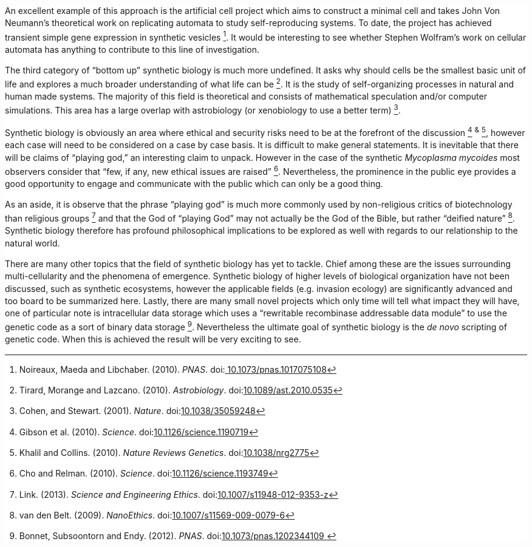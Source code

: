An excellent example of this approach is the artificial cell project which aims to construct a minimal cell and takes John Von Neumann’s theoretical work on replicating automata to study self-reproducing systems. To date, the project has achieved transient simple gene expression in synthetic vesicles [^10]. It would be interesting to see whether Stephen Wolfram’s work on cellular automata has anything to contribute to this line of investigation.

The third category of “bottom up” synthetic biology is much more undefined. It asks why should cells be the smallest basic unit of life and explores a much broader understanding of what life can be [^11]. It is the study of self-organizing processes in natural and human made systems. The majority of this field is theoretical and consists of mathematical speculation and/or computer simulations. This area has a large overlap with astrobiology (or xenobiology to use a better term) [^12].

Synthetic biology is obviously an area where ethical and security risks need to be at the forefront of the discussion [^1] <sup>&</sup> [^7], however each case will need to be considered on a case by case basis. It is difficult to make general statements. It is inevitable that there will be claims of “playing god,” an interesting claim to unpack. However in the case of the synthetic *Mycoplasma mycoides* most observers consider that “few, if any, new ethical issues are raised” [^13]. Nevertheless, the prominence in the public eye provides a good opportunity to engage and communicate with the public which can only be a good thing.

As an aside, it is observe that the phrase “playing god” is much more commonly used by non-religious critics of biotechnology than religious groups [^14] and that the God of “playing God” may not actually be the God of the Bible, but rather “deified nature” [^15]. Synthetic biology therefore has profound philosophical implications to be explored as well with regards to our relationship to the natural world.

There are many other topics that the field of synthetic biology has yet to tackle. Chief among these are the issues surrounding multi-cellularity and the phenomena of emergence. Synthetic biology of higher levels of biological organization have not been discussed, such as synthetic ecosystems, however the applicable fields (e.g. invasion ecology) are significantly advanced and too board to be summarized here. Lastly, there are many small novel projects which only time will tell what impact they will have, one of particular note is intracellular data storage which uses a “rewritable recombinase addressable data module” to use the genetic code as a sort of binary data storage [^16]. Nevertheless the ultimate goal of synthetic biology is the *de novo* scripting of genetic code. When this is achieved the result will be very exciting to see.

[^1]: Gibson et al. (2010). <i>Science</i>. doi:<a href="https://www.sciencemag.org/content/329/5987/52">10.1126/science.1190719</a>
[^2]: Purnick and Weiss. (2009). <i>Nature Reviews Molecular Cell Biology</i>. doi:<a href="http://www.nature.com/nrm/journal/v10/n6/full/nrm2698.html">10.1038/nrm2698</a>
[^3]: Glass et al. (2006). <i>PNAS</i>. doi:<a href="http://www.pnas.org/content/103/2/425">10.1073/pnas.0510013103</a>
[^4]: Karr et al. (2012). <i>Cell</i>. doi:<a href="http://www.cell.com/abstract/S0092-8674%2812%2900776-3">10.1016/j.cell.2012.05.044</a>
[^5]: Actually with hindsight see Annaluru et al. (2014). <i>Science</i>. doi:<a href="http://www.sciencemag.org/content/344/6179/55">10.1126/science.1249252</a>
[^6]: <a href="http://www.syntheticgenomics.com/240512.html">Synthetic Genomics Inc. Press Release 24/5/2012</a>
[^7]: Khalil and Collins. (2010). <i>Nature Reviews Genetics</i>. doi:<a href="http://www.nature.com/nrg/journal/v11/n5/full/nrg2775.html">10.1038/nrg2775</a>
[^8]: Schrum, Zhu and Szostak. (2010). <i>Cold Spring Harbor Perspectives in Biology</i>. doi:<a href="http://cshperspectives.cshlp.org/content/2/9/a002212">10.1101/cshperspect.a002212</a>
[^9]: Szostak. (2012). <i>Journal of Biomolecular Structure and Dynamics</i>. doi:<a href="http://www.tandfonline.com/doi/abs/10.1080/073911012010524998">10.1080/073911012010524998</a>
[^10]: Noireaux, Maeda and Libchaber. (2010). <i>PNAS</i>. doi:<a href="http://www.pnas.org/content/108/9/3473">    10.1073/pnas.1017075108</a>
[^11]: Tirard, Morange and Lazcano. (2010). <i>Astrobiology</i>. doi:<a href="http://online.liebertpub.com/doi/abs/10.1089/ast.2010.0535">10.1089/ast.2010.0535</a>
[^12]: Cohen, and Stewart. (2001). <i>Nature</i>. doi:<a href="http://www.nature.com/nature/journal/v409/n6823/full/4091119a0.html">10.1038/35059248</a>
[^13]: Cho and Relman. (2010). <i>Science</i>. doi:<a href="https://www.sciencemag.org/content/329/5987/38">10.1126/science.1193749</a>
[^14]: Link. (2013). <i>Science and Engineering Ethics</i>. doi:<a href="http://link.springer.com/article/10.1007%2Fs11948-012-9353-z">10.1007/s11948-012-9353-z</a>
[^15]: van den Belt. (2009). <i>NanoEthics</i>. doi:<a href="http://link.springer.com/article/10.1007%2Fs11569-009-0079-6">10.1007/s11569-009-0079-6</a>
[^16]: Bonnet, Subsoontorn and Endy. (2012). <i>PNAS</i>. doi:<a href="http://www.pnas.org/content/109/23/8884">10.1073/pnas.1202344109 </a>

